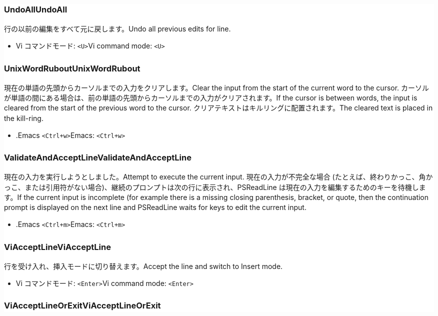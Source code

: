 ### <a name="undoall"></a><span data-ttu-id="73d30-328">UndoAll</span><span class="sxs-lookup"><span data-stu-id="73d30-328">UndoAll</span></span>

<span data-ttu-id="73d30-329">行の以前の編集をすべて元に戻します。</span><span class="sxs-lookup"><span data-stu-id="73d30-329">Undo all previous edits for line.</span></span>

- <span data-ttu-id="73d30-330">Vi コマンドモード: `<U>`</span><span class="sxs-lookup"><span data-stu-id="73d30-330">Vi command mode: `<U>`</span></span>

### <a name="unixwordrubout"></a><span data-ttu-id="73d30-331">UnixWordRubout</span><span class="sxs-lookup"><span data-stu-id="73d30-331">UnixWordRubout</span></span>

<span data-ttu-id="73d30-332">現在の単語の先頭からカーソルまでの入力をクリアします。</span><span class="sxs-lookup"><span data-stu-id="73d30-332">Clear the input from the start of the current word to the cursor.</span></span> <span data-ttu-id="73d30-333">カーソルが単語の間にある場合は、前の単語の先頭からカーソルまでの入力がクリアされます。</span><span class="sxs-lookup"><span data-stu-id="73d30-333">If the cursor is between words, the input is cleared from the start of the previous word to the cursor.</span></span> <span data-ttu-id="73d30-334">クリアテキストはキルリングに配置されます。</span><span class="sxs-lookup"><span data-stu-id="73d30-334">The cleared text is placed in the kill-ring.</span></span>

- <span data-ttu-id="73d30-335">.Emacs `<Ctrl+w>`</span><span class="sxs-lookup"><span data-stu-id="73d30-335">Emacs: `<Ctrl+w>`</span></span>

### <a name="validateandacceptline"></a><span data-ttu-id="73d30-336">ValidateAndAcceptLine</span><span class="sxs-lookup"><span data-stu-id="73d30-336">ValidateAndAcceptLine</span></span>

<span data-ttu-id="73d30-337">現在の入力を実行しようとしました。</span><span class="sxs-lookup"><span data-stu-id="73d30-337">Attempt to execute the current input.</span></span> <span data-ttu-id="73d30-338">現在の入力が不完全な場合 (たとえば、終わりかっこ、角かっこ、または引用符がない場合)、継続のプロンプトは次の行に表示され、PSReadLine は現在の入力を編集するためのキーを待機します。</span><span class="sxs-lookup"><span data-stu-id="73d30-338">If the current input is incomplete (for example there is a missing closing parenthesis, bracket, or quote, then the continuation prompt is displayed on the next line and PSReadLine waits for keys to edit the current input.</span></span>

- <span data-ttu-id="73d30-339">.Emacs `<Ctrl+m>`</span><span class="sxs-lookup"><span data-stu-id="73d30-339">Emacs: `<Ctrl+m>`</span></span>

### <a name="viacceptline"></a><span data-ttu-id="73d30-340">ViAcceptLine</span><span class="sxs-lookup"><span data-stu-id="73d30-340">ViAcceptLine</span></span>

<span data-ttu-id="73d30-341">行を受け入れ、挿入モードに切り替えます。</span><span class="sxs-lookup"><span data-stu-id="73d30-341">Accept the line and switch to Insert mode.</span></span>

- <span data-ttu-id="73d30-342">Vi コマンドモード: `<Enter>`</span><span class="sxs-lookup"><span data-stu-id="73d30-342">Vi command mode: `<Enter>`</span></span>

### <a name="viacceptlineorexit"></a><span data-ttu-id="73d30-343">ViAcceptLineOrExit</span><span class="sxs-lookup"><span data-stu-id="73d30-343">ViAcceptLineOrExit</span></span>
